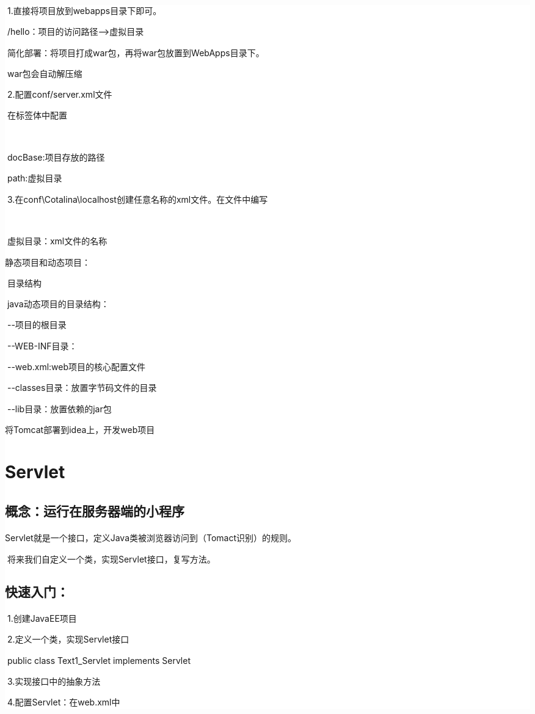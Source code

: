 ​	1.直接将项目放到webapps目录下即可。

​		/hello：项目的访问路径-->虚拟目录

​		简化部署：将项目打成war包，再将war包放置到WebApps目录下。

​			war包会自动解压缩

​	2.配置conf/server.xml文件

​		在<Host>标签体中配置

​		<Context docBase="D:\hello" path="/hehe"/>

​		docBase:项目存放的路径

​		path:虚拟目录

​	3.在conf\Cotalina\localhost创建任意名称的xml文件。在文件中编写

​		<Context docBase="D:\hello"/>

​			虚拟目录：xml文件的名称

静态项目和动态项目：

​	目录结构

​		java动态项目的目录结构：

​			--项目的根目录

​				--WEB-INF目录：

​					--web.xml:web项目的核心配置文件

​					--classes目录：放置字节码文件的目录

​					--lib目录：放置依赖的jar包

将Tomcat部署到idea上，开发web项目 

# Servlet

## 概念：运行在服务器端的小程序

​	Servlet就是一个接口，定义Java类被浏览器访问到（Tomact识别）的规则。

​	将来我们自定义一个类，实现Servlet接口，复写方法。

## 快速入门：

​	1.创建JavaEE项目

​	2.定义一个类，实现Servlet接口

​				public class Text1_Servlet implements Servlet 

​	3.实现接口中的抽象方法

​	4.配置Servlet：在web.xml中
